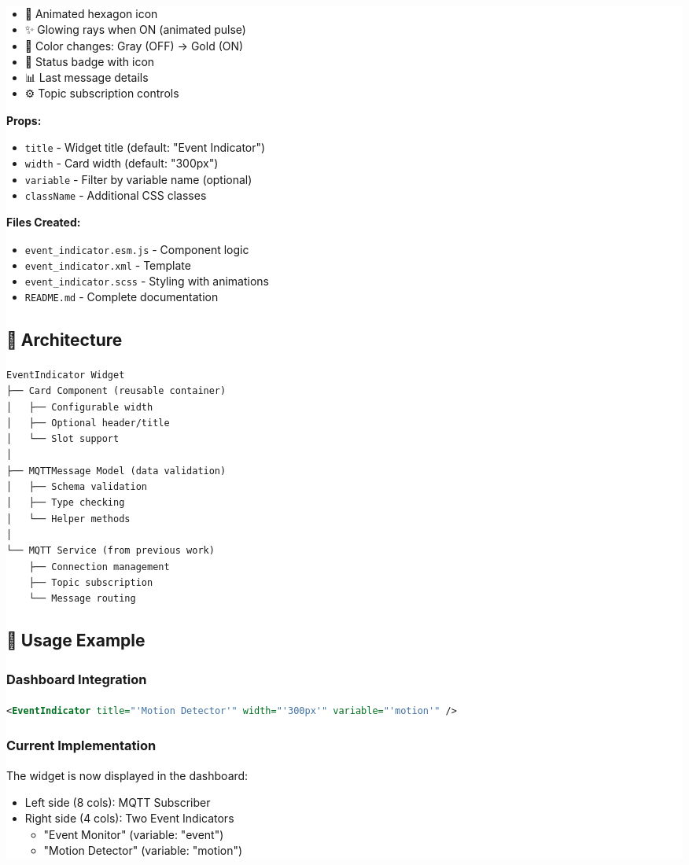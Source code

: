 - 🔆 Animated hexagon icon
- ✨ Glowing rays when ON (animated pulse)
- 🎨 Color changes: Gray (OFF) → Gold (ON)
- 📍 Status badge with icon
- 📊 Last message details
- ⚙️ Topic subscription controls

**Props:**

- `title` - Widget title (default: "Event Indicator")
- `width` - Card width (default: "300px")
- `variable` - Filter by variable name (optional)
- `className` - Additional CSS classes

**Files Created:**

- `event_indicator.esm.js` - Component logic
- `event_indicator.xml` - Template
- `event_indicator.scss` - Styling with animations
- `README.md` - Complete documentation

## 📐 Architecture

```
EventIndicator Widget
├── Card Component (reusable container)
│   ├── Configurable width
│   ├── Optional header/title
│   └── Slot support
│
├── MQTTMessage Model (data validation)
│   ├── Schema validation
│   ├── Type checking
│   └── Helper methods
│
└── MQTT Service (from previous work)
    ├── Connection management
    ├── Topic subscription
    └── Message routing
```

## 🚀 Usage Example

### Dashboard Integration

```xml
<EventIndicator title="'Motion Detector'" width="'300px'" variable="'motion'" />
```

### Current Implementation

The widget is now displayed in the dashboard:

- Left side (8 cols): MQTT Subscriber
- Right side (4 cols): Two Event Indicators
  - "Event Monitor" (variable: "event")
  - "Motion Detector" (variable: "motion")
